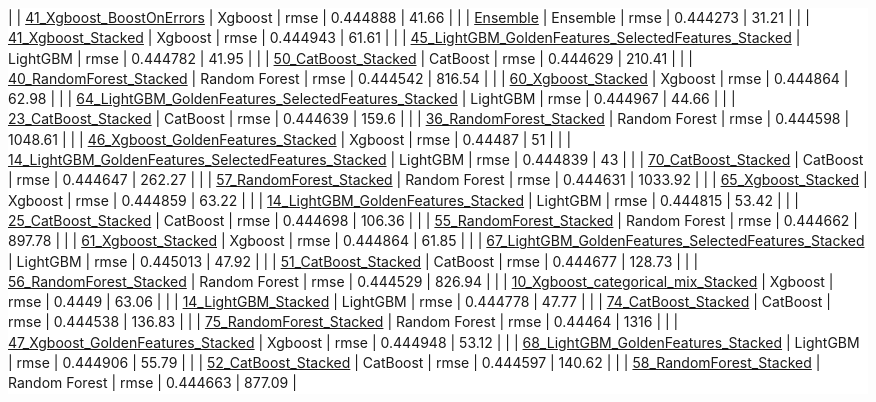 |              | [41_Xgboost_BoostOnErrors](41_Xgboost_BoostOnErrors/README.md)                                                       | Xgboost       | rmse          |       0.444888 |        41.66 |
|              | [Ensemble](Ensemble/README.md)                                                                                       | Ensemble      | rmse          |       0.444273 |        31.21 |
|              | [41_Xgboost_Stacked](41_Xgboost_Stacked/README.md)                                                                   | Xgboost       | rmse          |       0.444943 |        61.61 |
|              | [45_LightGBM_GoldenFeatures_SelectedFeatures_Stacked](45_LightGBM_GoldenFeatures_SelectedFeatures_Stacked/README.md) | LightGBM      | rmse          |       0.444782 |        41.95 |
|              | [50_CatBoost_Stacked](50_CatBoost_Stacked/README.md)                                                                 | CatBoost      | rmse          |       0.444629 |       210.41 |
|              | [40_RandomForest_Stacked](40_RandomForest_Stacked/README.md)                                                         | Random Forest | rmse          |       0.444542 |       816.54 |
|              | [60_Xgboost_Stacked](60_Xgboost_Stacked/README.md)                                                                   | Xgboost       | rmse          |       0.444864 |        62.98 |
|              | [64_LightGBM_GoldenFeatures_SelectedFeatures_Stacked](64_LightGBM_GoldenFeatures_SelectedFeatures_Stacked/README.md) | LightGBM      | rmse          |       0.444967 |        44.66 |
|              | [23_CatBoost_Stacked](23_CatBoost_Stacked/README.md)                                                                 | CatBoost      | rmse          |       0.444639 |       159.6  |
|              | [36_RandomForest_Stacked](36_RandomForest_Stacked/README.md)                                                         | Random Forest | rmse          |       0.444598 |      1048.61 |
|              | [46_Xgboost_GoldenFeatures_Stacked](46_Xgboost_GoldenFeatures_Stacked/README.md)                                     | Xgboost       | rmse          |       0.44487  |        51    |
|              | [14_LightGBM_GoldenFeatures_SelectedFeatures_Stacked](14_LightGBM_GoldenFeatures_SelectedFeatures_Stacked/README.md) | LightGBM      | rmse          |       0.444839 |        43    |
|              | [70_CatBoost_Stacked](70_CatBoost_Stacked/README.md)                                                                 | CatBoost      | rmse          |       0.444647 |       262.27 |
|              | [57_RandomForest_Stacked](57_RandomForest_Stacked/README.md)                                                         | Random Forest | rmse          |       0.444631 |      1033.92 |
|              | [65_Xgboost_Stacked](65_Xgboost_Stacked/README.md)                                                                   | Xgboost       | rmse          |       0.444859 |        63.22 |
|              | [14_LightGBM_GoldenFeatures_Stacked](14_LightGBM_GoldenFeatures_Stacked/README.md)                                   | LightGBM      | rmse          |       0.444815 |        53.42 |
|              | [25_CatBoost_Stacked](25_CatBoost_Stacked/README.md)                                                                 | CatBoost      | rmse          |       0.444698 |       106.36 |
|              | [55_RandomForest_Stacked](55_RandomForest_Stacked/README.md)                                                         | Random Forest | rmse          |       0.444662 |       897.78 |
|              | [61_Xgboost_Stacked](61_Xgboost_Stacked/README.md)                                                                   | Xgboost       | rmse          |       0.444864 |        61.85 |
|              | [67_LightGBM_GoldenFeatures_SelectedFeatures_Stacked](67_LightGBM_GoldenFeatures_SelectedFeatures_Stacked/README.md) | LightGBM      | rmse          |       0.445013 |        47.92 |
|              | [51_CatBoost_Stacked](51_CatBoost_Stacked/README.md)                                                                 | CatBoost      | rmse          |       0.444677 |       128.73 |
|              | [56_RandomForest_Stacked](56_RandomForest_Stacked/README.md)                                                         | Random Forest | rmse          |       0.444529 |       826.94 |
|              | [10_Xgboost_categorical_mix_Stacked](10_Xgboost_categorical_mix_Stacked/README.md)                                   | Xgboost       | rmse          |       0.4449   |        63.06 |
|              | [14_LightGBM_Stacked](14_LightGBM_Stacked/README.md)                                                                 | LightGBM      | rmse          |       0.444778 |        47.77 |
|              | [74_CatBoost_Stacked](74_CatBoost_Stacked/README.md)                                                                 | CatBoost      | rmse          |       0.444538 |       136.83 |
|              | [75_RandomForest_Stacked](75_RandomForest_Stacked/README.md)                                                         | Random Forest | rmse          |       0.44464  |      1316    |
|              | [47_Xgboost_GoldenFeatures_Stacked](47_Xgboost_GoldenFeatures_Stacked/README.md)                                     | Xgboost       | rmse          |       0.444948 |        53.12 |
|              | [68_LightGBM_GoldenFeatures_Stacked](68_LightGBM_GoldenFeatures_Stacked/README.md)                                   | LightGBM      | rmse          |       0.444906 |        55.79 |
|              | [52_CatBoost_Stacked](52_CatBoost_Stacked/README.md)                                                                 | CatBoost      | rmse          |       0.444597 |       140.62 |
|              | [58_RandomForest_Stacked](58_RandomForest_Stacked/README.md)                                                         | Random Forest | rmse          |       0.444663 |       877.09 |